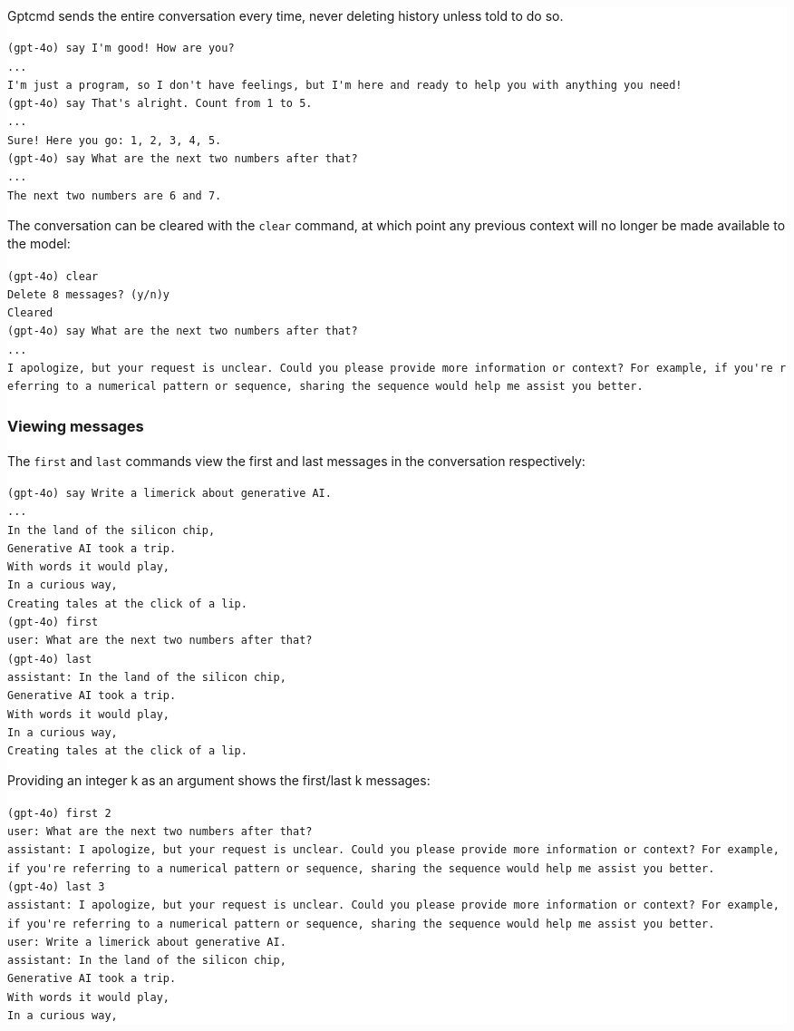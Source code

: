 Gptcmd sends the entire conversation every time, never deleting history unless told to do so.

```
(gpt-4o) say I'm good! How are you?
...
I'm just a program, so I don't have feelings, but I'm here and ready to help you with anything you need!
(gpt-4o) say That's alright. Count from 1 to 5.
...
Sure! Here you go: 1, 2, 3, 4, 5.
(gpt-4o) say What are the next two numbers after that?
...
The next two numbers are 6 and 7.
```

The conversation can be cleared with the `clear` command, at which point any previous context will no longer be made available to the model:

```
(gpt-4o) clear
Delete 8 messages? (y/n)y
Cleared
(gpt-4o) say What are the next two numbers after that?
...
I apologize, but your request is unclear. Could you please provide more information or context? For example, if you're referring to a numerical pattern or sequence, sharing the sequence would help me assist you better.
```

### Viewing messages
The `first` and `last` commands view the first and last messages in the conversation respectively:

```
(gpt-4o) say Write a limerick about generative AI.
...
In the land of the silicon chip,  
Generative AI took a trip.  
With words it would play,  
In a curious way,  
Creating tales at the click of a lip.
(gpt-4o) first
user: What are the next two numbers after that?
(gpt-4o) last
assistant: In the land of the silicon chip,  
Generative AI took a trip.  
With words it would play,  
In a curious way,  
Creating tales at the click of a lip.
```

Providing an integer k as an argument shows the first/last k messages:

```
(gpt-4o) first 2
user: What are the next two numbers after that?
assistant: I apologize, but your request is unclear. Could you please provide more information or context? For example, if you're referring to a numerical pattern or sequence, sharing the sequence would help me assist you better.
(gpt-4o) last 3
assistant: I apologize, but your request is unclear. Could you please provide more information or context? For example, if you're referring to a numerical pattern or sequence, sharing the sequence would help me assist you better.
user: Write a limerick about generative AI.
assistant: In the land of the silicon chip,
Generative AI took a trip.
With words it would play,
In a curious way,
```